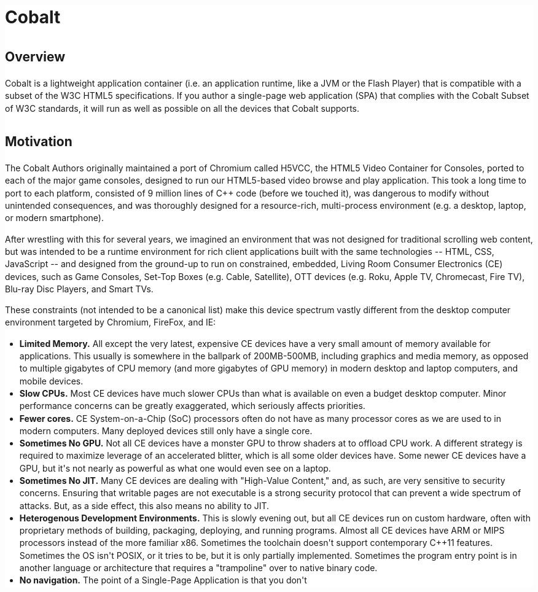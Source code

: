 # Cobalt

## Overview

Cobalt is a lightweight application container (i.e. an application runtime, like
a JVM or the Flash Player) that is compatible with a subset of the W3C HTML5
specifications. If you author a single-page web application (SPA) that complies
with the Cobalt Subset of W3C standards, it will run as well as possible on all
the devices that Cobalt supports.


## Motivation

The Cobalt Authors originally maintained a port of Chromium called H5VCC, the
HTML5 Video Container for Consoles, ported to each of the major game consoles,
designed to run our HTML5-based video browse and play application. This took a
long time to port to each platform, consisted of 9 million lines of C++ code
(before we touched it), was dangerous to modify without unintended consequences,
and was thoroughly designed for a resource-rich, multi-process environment
(e.g. a desktop, laptop, or modern smartphone).

After wrestling with this for several years, we imagined an environment that was
not designed for traditional scrolling web content, but was intended to be a
runtime environment for rich client applications built with the same
technologies -- HTML, CSS, JavaScript -- and designed from the ground-up to run
on constrained, embedded, Living Room Consumer Electronics (CE) devices, such as
Game Consoles, Set-Top Boxes (e.g. Cable, Satellite), OTT devices (e.g. Roku,
Apple TV, Chromecast, Fire TV), Blu-ray Disc Players, and Smart TVs.

These constraints (not intended to be a canonical list) make this device
spectrum vastly different from the desktop computer environment targeted by
Chromium, FireFox, and IE:

  * **Limited Memory.** All except the very latest, expensive CE devices have a
    very small amount of memory available for applications. This usually is
    somewhere in the ballpark of 200MB-500MB, including graphics and media
    memory, as opposed to multiple gigabytes of CPU memory (and more gigabytes
    of GPU memory) in modern desktop and laptop computers, and mobile devices.
  * **Slow CPUs.** Most CE devices have much slower CPUs than what is available
    on even a budget desktop computer. Minor performance concerns can be greatly
    exaggerated, which seriously affects priorities.
  * **Fewer cores.** CE System-on-a-Chip (SoC) processors often do not have as
    many processor cores as we are used to in modern computers. Many deployed
    devices still only have a single core.
  * **Sometimes No GPU.** Not all CE devices have a monster GPU to throw shaders
    at to offload CPU work. A different strategy is required to maximize
    leverage of an accelerated blitter, which is all some older devices
    have. Some newer CE devices have a GPU, but it's not nearly as powerful as
    what one would even see on a laptop.
  * **Sometimes No JIT.** Many CE devices are dealing with "High-Value Content,"
    and, as such, are very sensitive to security concerns. Ensuring that
    writable pages are not executable is a strong security protocol that can
    prevent a wide spectrum of attacks. But, as a side effect, this also means
    no ability to JIT.
  * **Heterogenous Development Environments.** This is slowly evening out, but
    all CE devices run on custom hardware, often with proprietary methods of
    building, packaging, deploying, and running programs. Almost all CE devices
    have ARM or MIPS processors instead of the more familiar x86. Sometimes the
    toolchain doesn't support contemporary C++11 features. Sometimes the OS
    isn't POSIX, or it tries to be, but it is only partially implemented.
    Sometimes the program entry point is in another language or architecture
    that requires a "trampoline" over to native binary code.
  * **No navigation.** The point of a Single-Page Application is that you don't